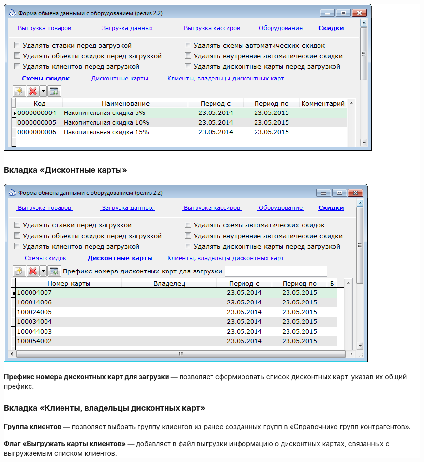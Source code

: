![Изображение выглядит как стол Автоматически созданное описание](/images/admin-guide/equipment/8d7bef7c1c39cda9ef56ac07a1ee1216.png)

### Вкладка «Дисконтные карты»

**![Изображение выглядит как текст Автоматически созданное описание](/images/admin-guide/equipment/38129338ae719e3f6db3c99349e3ae6c.png)**

**Префикс номера дисконтных карт для загрузки —** позволяет сформировать список дисконтных карт, указав их общий префикс.

### Вкладка «Клиенты, владельцы дисконтных карт»

**Группа клиентов —** позволяет выбрать группу клиентов из ранее созданных групп в «Справочнике групп контрагентов».

**Флаг «Выгружать карты клиентов» —** добавляет в файл выгрузки информацию о дисконтных картах, связанных с выгружаемым списком клиентов.

